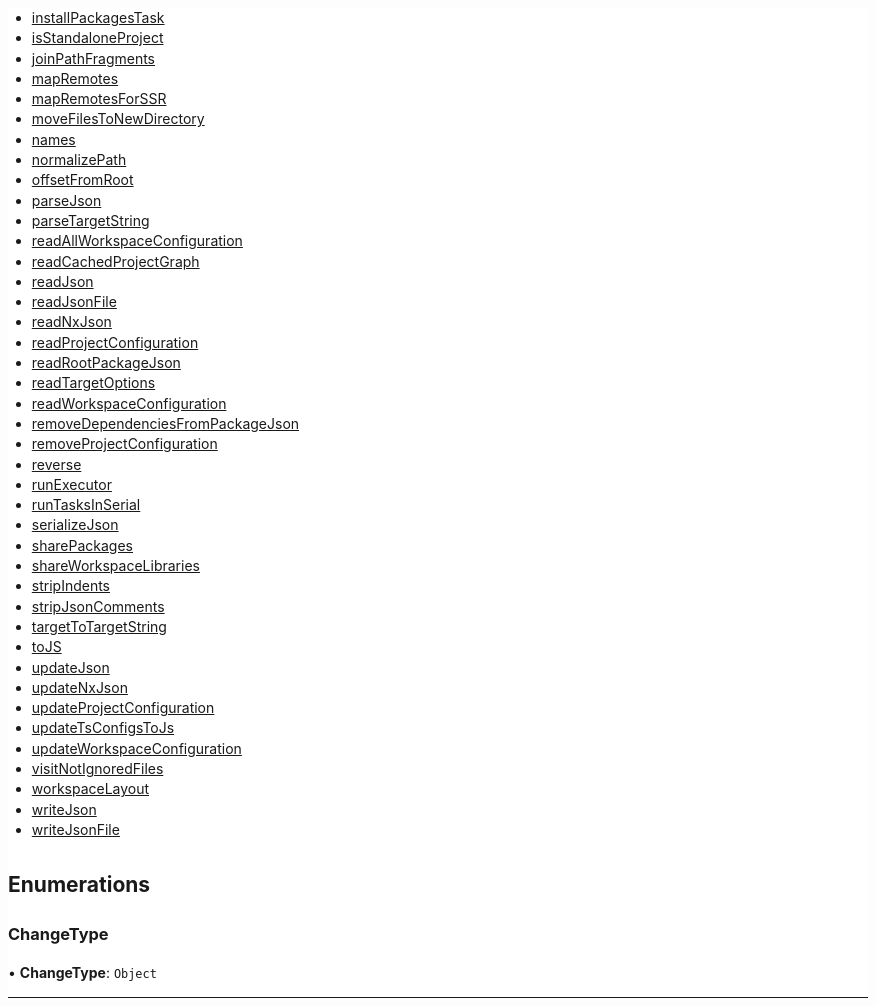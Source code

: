 - [installPackagesTask](../../devkit/documents/nrwl_devkit#installpackagestask)
- [isStandaloneProject](../../devkit/documents/nrwl_devkit#isstandaloneproject)
- [joinPathFragments](../../devkit/documents/nrwl_devkit#joinpathfragments)
- [mapRemotes](../../devkit/documents/nrwl_devkit#mapremotes)
- [mapRemotesForSSR](../../devkit/documents/nrwl_devkit#mapremotesforssr)
- [moveFilesToNewDirectory](../../devkit/documents/nrwl_devkit#movefilestonewdirectory)
- [names](../../devkit/documents/nrwl_devkit#names)
- [normalizePath](../../devkit/documents/nrwl_devkit#normalizepath)
- [offsetFromRoot](../../devkit/documents/nrwl_devkit#offsetfromroot)
- [parseJson](../../devkit/documents/nrwl_devkit#parsejson)
- [parseTargetString](../../devkit/documents/nrwl_devkit#parsetargetstring)
- [readAllWorkspaceConfiguration](../../devkit/documents/nrwl_devkit#readallworkspaceconfiguration)
- [readCachedProjectGraph](../../devkit/documents/nrwl_devkit#readcachedprojectgraph)
- [readJson](../../devkit/documents/nrwl_devkit#readjson)
- [readJsonFile](../../devkit/documents/nrwl_devkit#readjsonfile)
- [readNxJson](../../devkit/documents/nrwl_devkit#readnxjson)
- [readProjectConfiguration](../../devkit/documents/nrwl_devkit#readprojectconfiguration)
- [readRootPackageJson](../../devkit/documents/nrwl_devkit#readrootpackagejson)
- [readTargetOptions](../../devkit/documents/nrwl_devkit#readtargetoptions)
- [readWorkspaceConfiguration](../../devkit/documents/nrwl_devkit#readworkspaceconfiguration)
- [removeDependenciesFromPackageJson](../../devkit/documents/nrwl_devkit#removedependenciesfrompackagejson)
- [removeProjectConfiguration](../../devkit/documents/nrwl_devkit#removeprojectconfiguration)
- [reverse](../../devkit/documents/nrwl_devkit#reverse)
- [runExecutor](../../devkit/documents/nrwl_devkit#runexecutor)
- [runTasksInSerial](../../devkit/documents/nrwl_devkit#runtasksinserial)
- [serializeJson](../../devkit/documents/nrwl_devkit#serializejson)
- [sharePackages](../../devkit/documents/nrwl_devkit#sharepackages)
- [shareWorkspaceLibraries](../../devkit/documents/nrwl_devkit#shareworkspacelibraries)
- [stripIndents](../../devkit/documents/nrwl_devkit#stripindents)
- [stripJsonComments](../../devkit/documents/nrwl_devkit#stripjsoncomments)
- [targetToTargetString](../../devkit/documents/nrwl_devkit#targettotargetstring)
- [toJS](../../devkit/documents/nrwl_devkit#tojs)
- [updateJson](../../devkit/documents/nrwl_devkit#updatejson)
- [updateNxJson](../../devkit/documents/nrwl_devkit#updatenxjson)
- [updateProjectConfiguration](../../devkit/documents/nrwl_devkit#updateprojectconfiguration)
- [updateTsConfigsToJs](../../devkit/documents/nrwl_devkit#updatetsconfigstojs)
- [updateWorkspaceConfiguration](../../devkit/documents/nrwl_devkit#updateworkspaceconfiguration)
- [visitNotIgnoredFiles](../../devkit/documents/nrwl_devkit#visitnotignoredfiles)
- [workspaceLayout](../../devkit/documents/nrwl_devkit#workspacelayout)
- [writeJson](../../devkit/documents/nrwl_devkit#writejson)
- [writeJsonFile](../../devkit/documents/nrwl_devkit#writejsonfile)

## Enumerations

### ChangeType

• **ChangeType**: `Object`

---
